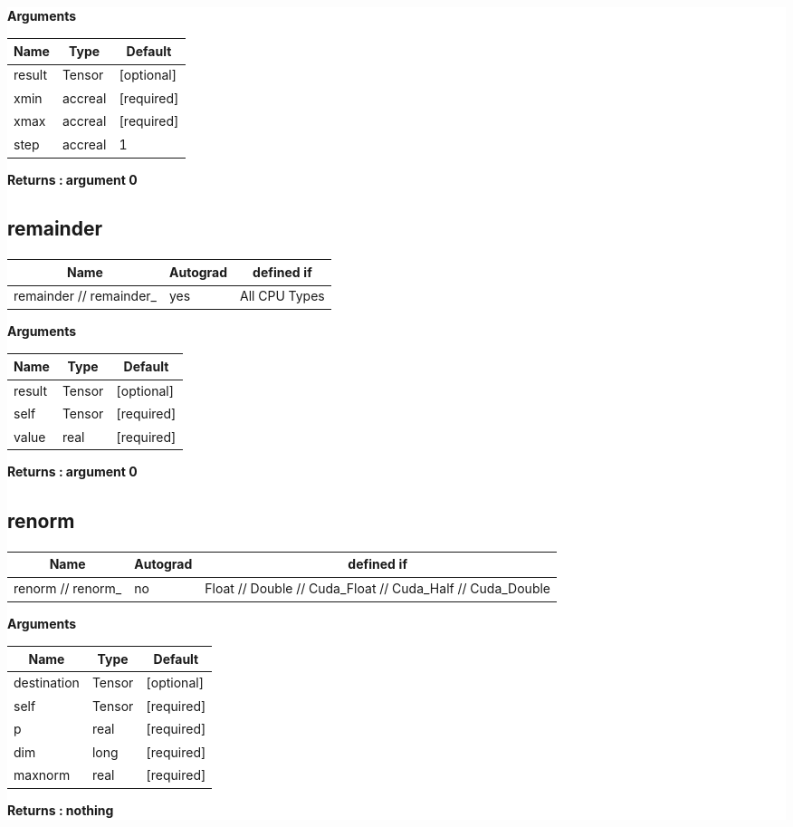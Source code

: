**Arguments**

|    Name            |    Type         |    Default         |
| ------------------ | --------------- | ------------------ |
|          result    |        Tensor   |        [optional] |
|            xmin    |       accreal   |        [required] |
|            xmax    |       accreal   |        [required] |
|            step    |       accreal   |            1 |

**Returns        : argument 0**

## remainder 

|    Name                      |    Autograd |    defined if                |
| ---------------------------- | ----------- | ---------------------------- |
|    remainder  //  remainder_ |        yes  | All CPU Types |

**Arguments**

|    Name            |    Type         |    Default         |
| ------------------ | --------------- | ------------------ |
|          result    |        Tensor   |        [optional] |
|            self    |        Tensor   |        [required] |
|           value    |          real   |        [required] |

**Returns        : argument 0**

## renorm 

|    Name                      |    Autograd |    defined if                |
| ---------------------------- | ----------- | ---------------------------- |
|    renorm  //  renorm_       |         no  | Float // Double // Cuda_Float // Cuda_Half // Cuda_Double |

**Arguments**

|    Name            |    Type         |    Default         |
| ------------------ | --------------- | ------------------ |
|     destination    |        Tensor   |        [optional] |
|            self    |        Tensor   |        [required] |
|               p    |          real   |        [required] |
|             dim    |          long   |        [required] |
|         maxnorm    |          real   |        [required] |

**Returns        : nothing**
